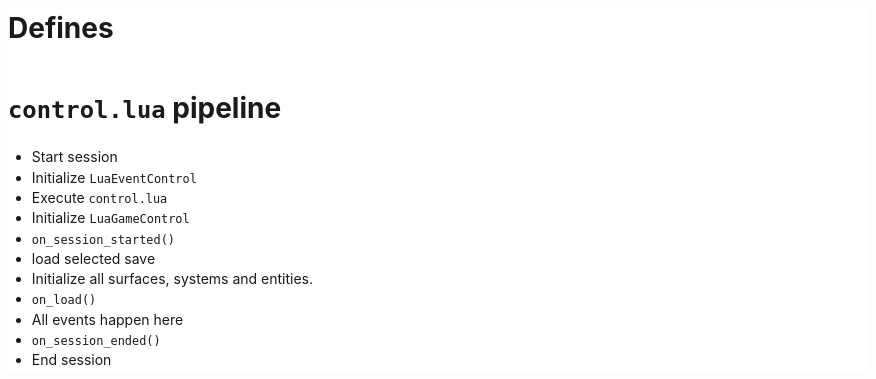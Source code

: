 # Defines

# `control.lua` pipeline

* Start session
* Initialize `LuaEventControl`
* Execute `control.lua`
* Initialize `LuaGameControl`
* `on_session_started()`
* load selected save
* Initialize all surfaces, systems and entities.
* `on_load()`
* All events happen here
* `on_session_ended()`
* End session